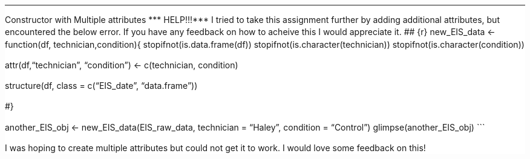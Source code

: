 -----

Constructor with Multiple attributes \*\*\* HELP\!\!\!\*\*\* I tried to
take this assignment further by adding additional attributes, but
encountered the below error. If you have any feedback on how to acheive
this I would appreciate it. \#\# {r} new\_EIS\_data \<- function(df,
technician,condition){ stopifnot(is.data.frame(df))
stopifnot(is.character(technician)) stopifnot(is.character(condition))

attr(df,“technician”, “condition”) \<- c(technician, condition)

structure(df, class = c(“EIS\_date”, “data.frame”))

\#}

another\_EIS\_obj \<- new\_EIS\_data(EIS\_raw\_data, technician =
“Haley”, condition = “Control”) glimpse(another\_EIS\_obj) \`\`\`

I was hoping to create multiple attributes but could not get it to work.
I would love some feedback on this\!
